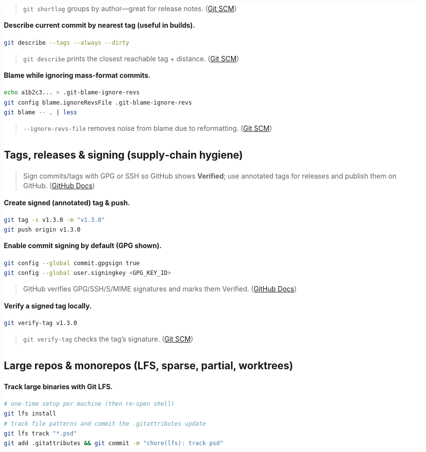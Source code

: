 > `git shortlog` groups by author—great for release notes. ([Git SCM][14])

**Describe current commit by nearest tag (useful in builds).**

```bash
git describe --tags --always --dirty
```

> `git describe` prints the closest reachable tag + distance. ([Git SCM][15])

**Blame while ignoring mass‑format commits.**

```bash
echo a1b2c3... > .git-blame-ignore-revs
git config blame.ignoreRevsFile .git-blame-ignore-revs
git blame -- . | less
```

> `--ignore-revs-file` removes noise from blame due to reformatting. ([Git SCM][8])



## Tags, releases & signing (supply‑chain hygiene)

> Sign commits/tags with GPG or SSH so GitHub shows **Verified**; use annotated tags for releases and publish them on GitHub. ([GitHub Docs][16])

**Create signed (annotated) tag & push.**

```bash
git tag -s v1.3.0 -m "v1.3.0"
git push origin v1.3.0
```

**Enable commit signing by default (GPG shown).**

```bash
git config --global commit.gpgsign true
git config --global user.signingkey <GPG_KEY_ID>
```

> GitHub verifies GPG/SSH/S/MIME signatures and marks them Verified. ([GitHub Docs][17])

**Verify a signed tag locally.**

```bash
git verify-tag v1.3.0
```

> `git verify-tag` checks the tag’s signature. ([Git SCM][18])



## Large repos & monorepos (LFS, sparse, partial, worktrees)

**Track large binaries with Git LFS.**

```bash
# one-time setup per machine (then re-open shell)
git lfs install
# track file patterns and commit the .gitattributes update
git lfs track "*.psd"
git add .gitattributes && git commit -m "chore(lfs): track psd"
```


[1]: https://docs.github.com/en/get-started/using-git/about-git "About Git"
[2]: https://git-scm.com/book/ms/v2/Getting-Started-First-Time-Git-Setup "1.6 Getting Started - First-Time Git Setup"
[3]: https://docs.github.com/en/get-started/git-basics/caching-your-github-credentials-in-git "Caching your GitHub credentials in Git"
[4]: https://git-scm.com/docs/gittutorial/2.2.3 "Git - gittutorial Documentation"
[5]: https://git-scm.com/docs/git-log "Git - git-log Documentation"
[6]: https://docs.github.com/en/code-security/dependabot/dependabot-security-updates/about-dependabot-security-updates "About Dependabot security updates"
[7]: https://git-scm.com/docs/git-rebase "Git - git-rebase Documentation"
[8]: https://git-scm.com/docs/git-blame "Git - git-blame Documentation"
[9]: https://git-scm.com/docs/git-pull "Git - git-pull Documentation"
[10]: https://git-scm.com/docs/git-fetch "Git - git-fetch Documentation"
[11]: https://git-scm.com/docs/git-push "Git - git-push Documentation"
[12]: https://git-scm.com/docs/git-range-diff "Git - git-range-diff Documentation"
[13]: https://git-scm.com/docs/git-grep "Git - git-grep Documentation"
[14]: https://git-scm.com/docs/git-shortlog "Git - git-shortlog Documentation"
[15]: https://git-scm.com/docs/git-describe "Git - git-describe Documentation"
[16]: https://docs.github.com/en/authentication/managing-commit-signature-verification/about-commit-signature-verification "About commit signature verification - GitHub Docs"
[17]: https://docs.github.com/en/authentication/managing-commit-signature-verification/signing-commits "Signing commits - GitHub Docs"
[18]: https://git-scm.com/docs/git-verify-tag "git-verify-tag Documentation - Git"
[19]: https://docs.github.com/en/repositories/working-with-files/managing-large-files/installing-git-large-file-storage "Installing Git Large File Storage"
[20]: https://git-scm.com/docs/git-sparse-checkout "git-sparse-checkout Documentation"
[21]: https://github.blog/open-source/git/get-up-to-speed-with-partial-clone-and-shallow-clone/ "Get up to speed with partial clone and shallow clone"
[22]: https://git-scm.com/docs/git-worktree "Git - git-worktree Documentation"
[23]: https://git-scm.com/docs/git-submodule "git-submodule Documentation - Git"
[24]: https://manpages.debian.org/testing/git-man/git-subtree.1.en.html "git-subtree(1) — git-man — Debian testing"
[25]: https://git-scm.com/docs/git-reflog "Git - git-reflog Documentation"
[26]: https://git-scm.com/docs/git-config "Git - git-config Documentation"
[27]: https://git-scm.com/docs/git-prune "Git - git-prune Documentation"
[28]: https://www.kernel.org/pub/software/scm/git/docs/git-fsck.html "git-fsck(1)"
[29]: https://git-scm.com/docs/gitignore "gitignore Documentation"
[30]: https://git-scm.com/docs/git-clean "Git - git-clean Documentation"
[31]: https://git-scm.com/docs/githooks "githooks Documentation - Git"
[32]: https://cli.github.com/manual/ "GitHub CLI manual"
[33]: https://cli.github.com/manual/gh_auth_login "gh auth login"
[34]: https://cli.github.com/manual/gh_repo_create "gh repo create"
[35]: https://cli.github.com/manual/gh_repo_fork "gh repo fork"
[36]: https://cli.github.com/manual/gh_pr_create "gh pr create"
[37]: https://cli.github.com/manual/gh_pr_status "gh pr status - GitHub CLI"
[38]: https://cli.github.com/manual/gh_release_create "gh release create"
[39]: https://docs.github.com/en/repositories/configuring-branches-and-merges-in-your-repository/managing-protected-branches/managing-a-branch-protection-rule "Managing a branch protection rule"
[40]: https://docs.github.com/articles/about-code-owners "About code owners"
[41]: https://docs.github.com/en/rest/branches/branch-protection "REST API endpoints for protected branches"
[42]: https://docs.github.com/actions/deployment/targeting-different-environments/using-environments-for-deployment "Managing environments for deployment"
[43]: https://git-scm.com/docs/git-filter-branch "Git - git-filter-branch Documentation"
[44]: https://rtyley.github.io/bfg-repo-cleaner/ "BFG Repo-Cleaner by rtyley - GitHub Pages"
[45]: https://git-scm.com/docs/git-bisect "Git - git-bisect Documentation"
[46]: https://git-scm.com/docs/git-cherry-pick "Git - git-cherry-pick Documentation"
[47]: https://cli.github.com/manual/gh_pr_checks "gh pr checks - GitHub CLI"
[48]: https://cli.github.com/manual/gh_run_watch "gh run watch"
[49]: https://git-scm.com/docs/git "git Documentation - Git"
[50]: https://docs.github.com/repositories/configuring-branches-and-merges-in-your-repository/managing-protected-branches/about-protected-branches "About protected branches"